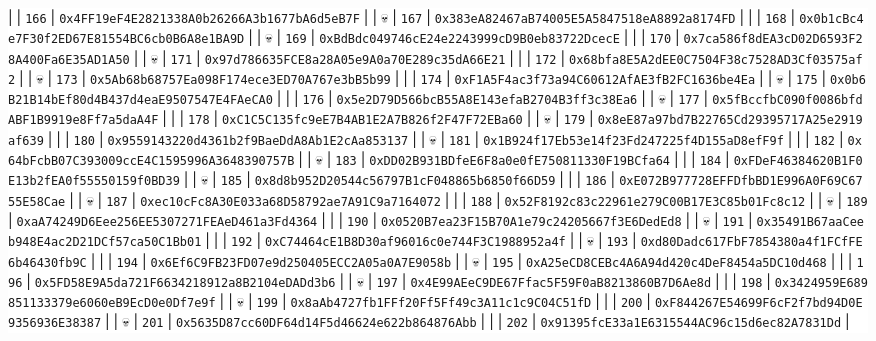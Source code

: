 |  | `166` | `0x4FF19eF4E2821338A0b26266A3b1677bA6d5eB7F` |
| 💀 | `167` | `0x383eA82467aB74005E5A5847518eA8892a8174FD` |
|  | `168` | `0x0b1cBc4e7F30f2ED67E81554BC6cb0B6A8e1BA9D` |
| 💀 | `169` | `0xBdBdc049746cE24e2243999cD9B0eb83722DcecE` |
|  | `170` | `0x7ca586f8dEA3cD02D6593F28A400Fa6E35AD1A50` |
| 💀 | `171` | `0x97d786635FCE8a28A05e9A0a70E289c35dA66E21` |
|  | `172` | `0x68bfa8E5A2dEE0C7504F38c7528AD3Cf03575af2` |
| 💀 | `173` | `0x5Ab68b68757Ea098F174ece3ED70A767e3bB5b99` |
|  | `174` | `0xF1A5F4ac3f73a94C60612AfAE3fB2FC1636be4Ea` |
| 💀 | `175` | `0x0b6B21B14bEf80d4B437d4eaE9507547E4FAeCA0` |
|  | `176` | `0x5e2D79D566bcB55A8E143efaB2704B3ff3c38Ea6` |
| 💀 | `177` | `0x5fBccfbC090f0086bfdABF1B9919e8Ff7a5daA4F` |
|  | `178` | `0xC1C5C135fc9eE7B4AB1E2A7B826f2F47F72EBa60` |
| 💀 | `179` | `0x8eE87a97bd7B22765Cd29395717A25e2919af639` |
|  | `180` | `0x9559143220d4361b2f9BaeDdA8Ab1E2cAa853137` |
| 💀 | `181` | `0x1B924f17Eb53e14f23Fd247225f4D155aD8efF9f` |
|  | `182` | `0x64bFcbB07C393009ccE4C1595996A3648390757B` |
| 💀 | `183` | `0xDD02B931BDfeE6F8a0e0fE750811330F19BCfa64` |
|  | `184` | `0xFDeF46384620B1F0E13b2fEA0f55550159f0BD39` |
| 💀 | `185` | `0x8d8b952D20544c56797B1cF048865b6850f66D59` |
|  | `186` | `0xE072B977728EFFDfbBD1E996A0F69C6755E58Cae` |
| 💀 | `187` | `0xec10cFc8A30E033a68D58792ae7A91C9a7164072` |
|  | `188` | `0x52F8192c83c22961e279C00B17E3C85b01Fc8c12` |
| 💀 | `189` | `0xaA74249D6Eee256EE5307271FEAeD461a3Fd4364` |
|  | `190` | `0x0520B7ea23F15B70A1e79c24205667f3E6DedEd8` |
| 💀 | `191` | `0x35491B67aaCeeb948E4ac2D21DCf57ca50C1Bb01` |
|  | `192` | `0xC74464cE1B8D30af96016c0e744F3C1988952a4f` |
| 💀 | `193` | `0xd80Dadc617FbF7854380a4f1FCfFE6b46430fb9C` |
|  | `194` | `0x6Ef6C9FB23FD07e9d250405ECC2A05a0A7E9058b` |
| 💀 | `195` | `0xA25eCD8CEBc4A6A94d420c4DeF8454a5DC10d468` |
|  | `196` | `0x5FD58E9A5da721F6634218912a8B2104eDADd3b6` |
| 💀 | `197` | `0x4E99AEeC9DE67Ffac5F59F0aB8213860B7D6Ae8d` |
|  | `198` | `0x3424959E689851133379e6060eB9EcD0e0Df7e9f` |
| 💀 | `199` | `0x8aAb4727fb1FFf20Ff5Ff49c3A11c1c9C04C51fD` |
|  | `200` | `0xF844267E54699F6cF2f7bd94D0E9356936E38387` |
| 💀 | `201` | `0x5635D87cc60DF64d14F5d46624e622b864876Abb` |
|  | `202` | `0x91395fcE33a1E6315544AC96c15d6ec82A7831Dd` |
